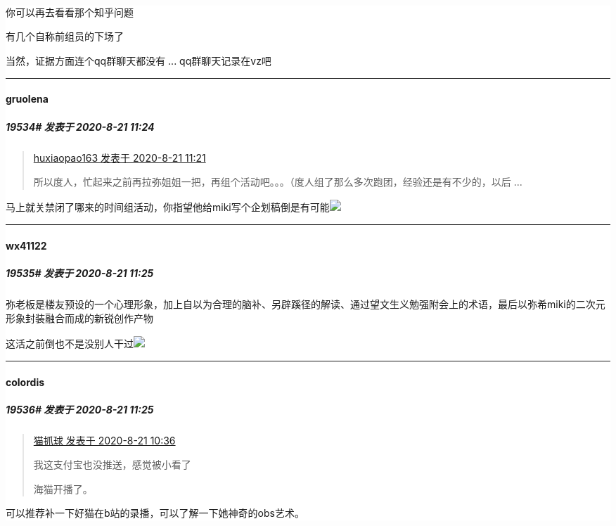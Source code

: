 你可以再去看看那个知乎问题

有几个自称前组员的下场了

当然，证据方面连个qq群聊天都没有 ...</blockquote>
qq群聊天记录在vz吧







-----

####  gruolena  
##### 19534#       发表于 2020-8-21 11:24



<blockquote><a href="httphttps://bbs.saraba1st.com/2b/forum.php?mod=redirect&amp;goto=findpost&amp;pid=48504155&amp;ptid=1949964" target="_blank">huxiaopao163 发表于 2020-8-21 11:21</a>

所以度人，忙起来之前再拉弥姐姐一把，再组个活动吧。。。（度人组了那么多次跑团，经验还是有不少的，以后 ...</blockquote>
马上就关禁闭了哪来的时间组活动，你指望他给miki写个企划稿倒是有可能<img src="https://static.saraba1st.com/image/smiley/face2017/067.png" referrerpolicy="no-referrer">







-----

####  wx41122  
##### 19535#       发表于 2020-8-21 11:25




弥老板是楼友预设的一个心理形象，加上自以为合理的脑补、另辟蹊径的解读、通过望文生义勉强附会上的术语，最后以弥希miki的二次元形象封装融合而成的新锐创作产物

这活之前倒也不是没别人干过<img src="https://static.saraba1st.com/image/smiley/face2017/037.png" referrerpolicy="no-referrer">







-----

####  colordis  
##### 19536#       发表于 2020-8-21 11:25



<blockquote><a href="httphttps://bbs.saraba1st.com/2b/forum.php?mod=redirect&amp;goto=findpost&amp;pid=48503552&amp;ptid=1949964" target="_blank">猫抓球 发表于 2020-8-21 10:36</a>

我这支付宝也没推送，感觉被小看了


海猫开播了。</blockquote>
可以推荐补一下好猫在b站的录播，可以了解一下她神奇的obs艺术。
